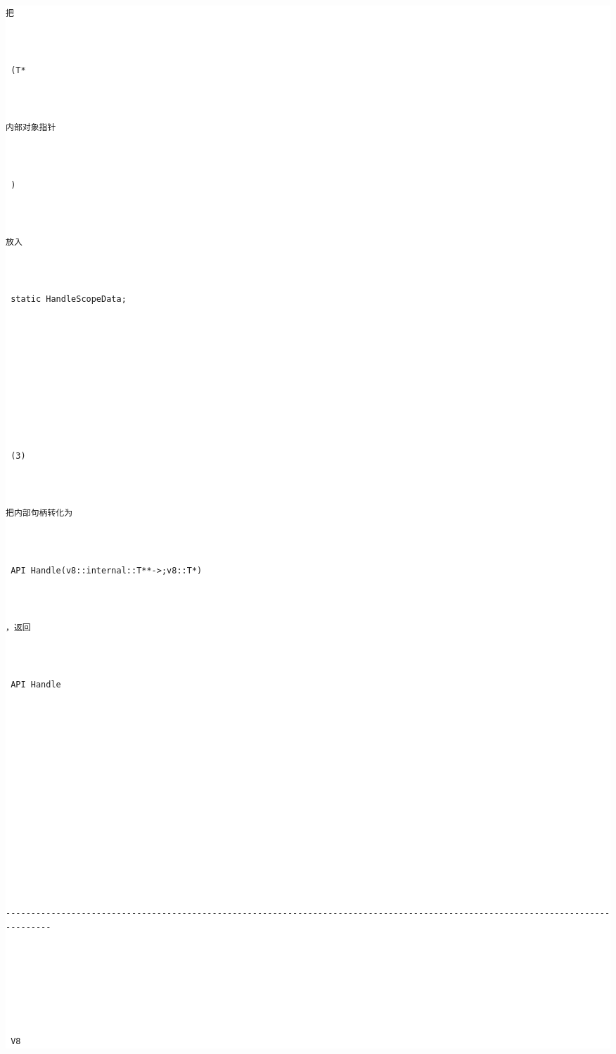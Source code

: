  
 
  
   
    
     
     
    
   
   
    把
   
   
    
     (T*
    
   
   
    内部对象指针
   
   
    
     )
    
   
   
    放入
   
   
    
     static HandleScopeData;
    
   
  
 
 
  
   
    
     
     
     (3)
    
   
   
    把内部句柄转化为
   
   
    
     API Handle(v8::internal::T**->;v8::T*)
    
   
   
    ，返回
   
   
    
     API Handle
    
   
  
 
 
  
   
    
    
   
  
 
 
  
   
    ---------------------------------------------------------------------------------------------------------------------------------
   
  
 
 
  
   
    
     V8
    